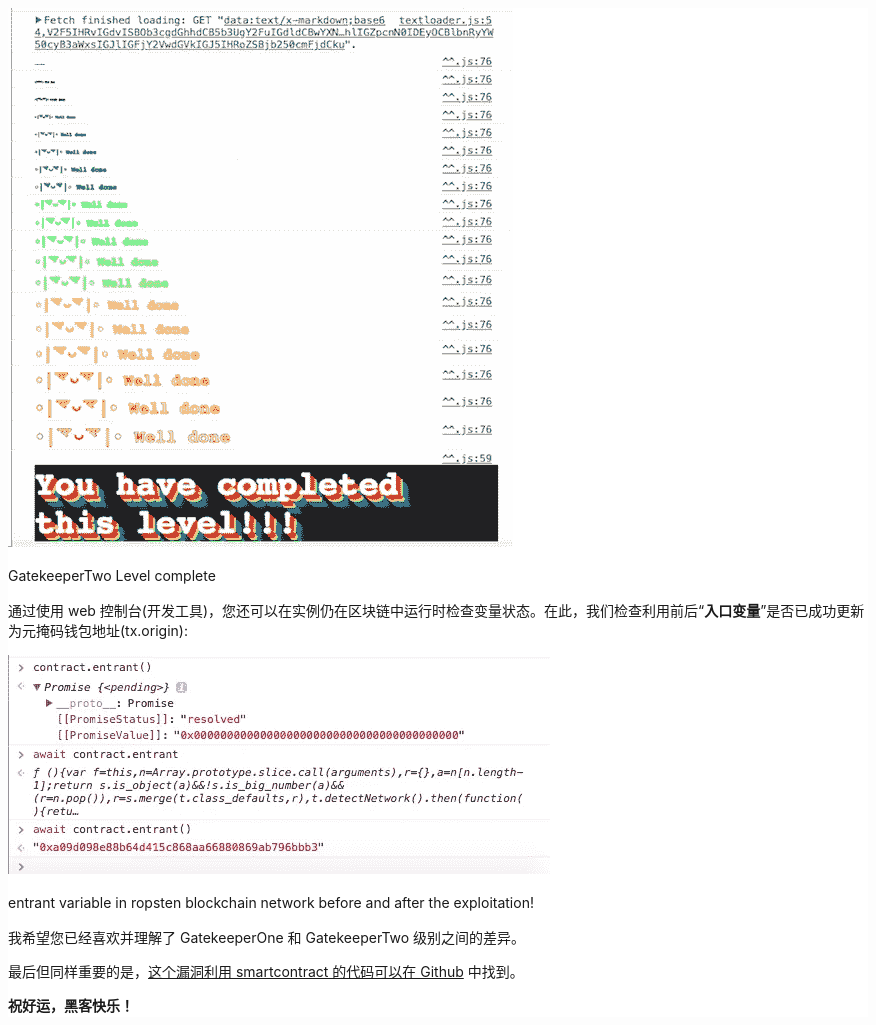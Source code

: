 ![](img/afae5a8e0d79b92ce475a61e386966e8.png)

GatekeeperTwo Level complete

通过使用 web 控制台(开发工具)，您还可以在实例仍在区块链中运行时检查变量状态。在此，我们检查利用前后“**入口变量**”是否已成功更新为元掩码钱包地址(tx.origin):

![](img/c984290fc82cf3df3503cc7a72e5b3fa.png)

entrant variable in ropsten blockchain network before and after the exploitation!

我希望您已经喜欢并理解了 GatekeeperOne 和 GatekeeperTwo 级别之间的差异。

最后但同样重要的是，[这个漏洞利用 smartcontract 的代码可以在 Github](https://github.com/rriescog/Ethernaut-CTF/blob/master/Gatekeepertwosol.sol) 中找到。

**祝好运，黑客快乐！**